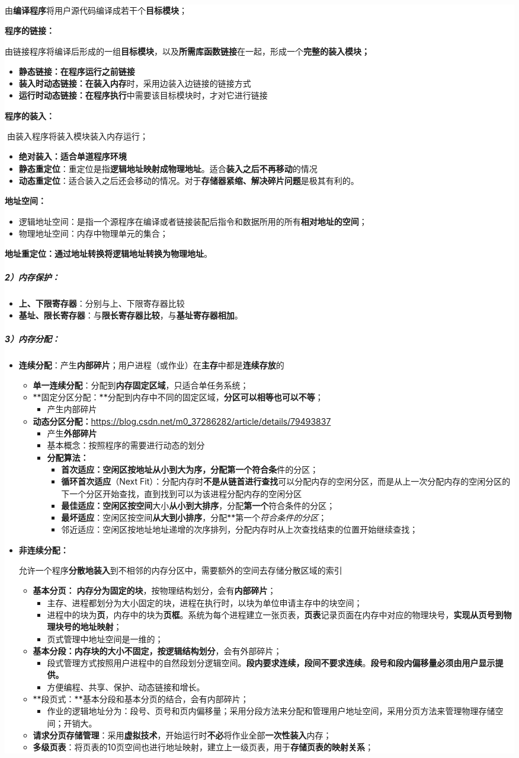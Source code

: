 ​	由**编译程序**将用户源代码编译成若干个**目标模块**；

**程序的链接：**

​	由链接程序将编译后形成的一组**目标模块**，以及**所需库函数链接**在一起，形成一个**完整的装入模块；**

- **静态链接：**在程序**运行之前链接**
- **装入时动态链接：**在**装入内存**时，采用边装入边链接的链接方式
- **运行时动态链接：**在**程序执行**中需要该目标模块时，才对它进行链接

**程序的装入：**

​	由装入程序将装入模块装入内存运行；

- **绝对装入：**适合**单道程序环境**
- **静态重定位**：重定位是指**逻辑地址映射成物理地址**。适合**装入之后不再移动**的情况
- **动态重定位**：适合装入之后还会移动的情况。对于**存储器紧缩、解决碎片问题**是极其有利的。

**地址空间：**

- 逻辑地址空间：是指一个源程序在编译或者链接装配后指令和数据所用的所有**相对地址的空间**；
- 物理地址空间：内存中物理单元的集合；

**地址重定位：**通过地址转换将**逻辑地址转换为物理地址**。



##### 2）内存保护：

- **上、下限寄存器**：分别与上、下限寄存器比较
- **基址、限长寄存器**：与**限长寄存器比较**，与**基址寄存器相加**。



##### 3）内存分配：

- **连续分配**：产生**内部碎片**；用户进程（或作业）在**主存**中都是**连续存放**的

  - **单一连续分配**：分配到**内存固定区域**，只适合单任务系统；
  - **固定分区分配：**分配到内存中不同的固定区域，**分区可以相等也可以不等**；
    - 产生内部碎片
  - **动态分区分配：**<https://blog.csdn.net/m0_37286282/article/details/79493837>
    - 产生**外部碎片**
    - 基本概念：按照程序的需要进行动态的划分
    - **分配算法：**
      - **首次适应：**空闲区按地址从小到大为序，分配**第一个符合条**件的分区；
      - **循环首次适应**（Next Fit）：分配内存时**不是从链首进行查找**可以分配内存的空闲分区，而是从上一次分配内存的空闲分区的下一个分区开始查找，直到找到可以为该进程分配内存的空闲分区
      - **最佳适应：**空闲区按**空间**大小**从小到大排序**，分配**第一个**符合条件的分区；
      - **最坏适应**：空闲区按空间**从大到小排序**，分配**第一个*符合条件的分区*；
      - 邻近适应：空闲区按地址地址递增的次序排列，分配内存时从上次查找结束的位置开始继续查找；

- **非连续分配：**

  允许一个程序**分散地装入**到不相邻的内存分区中，需要额外的空间去存储分散区域的索引

  - **基本分页：** **内存分为固定的块**，按物理结构划分，会有**内部碎片**；
    - 主存、进程都划分为大小固定的块，进程在执行时，以块为单位申请主存中的块空间；
    - 进程中的块为**页**，内存中的块为**页框**。系统为每个进程建立一张页表，**页表**记录页面在内存中对应的物理块号，**实现从页号到物理块号的地址映射**；
    - 页式管理中地址空间是一维的；
  - **基本分段：**内存块的**大小不固定，按逻辑结构划分**，会有外部碎片；
    - 段式管理方式按照用户进程中的自然段划分逻辑空间。**段内要求连续，段间不要求连续**。**段号和段内偏移量必须由用户显示提供。**
    - 方便编程、共享、保护、动态链接和增长。
  - **段页式：**基本分段和基本分页的结合，会有内部碎片；
    - 作业的逻辑地址分为：段号、页号和页内偏移量；采用分段方法来分配和管理用户地址空间，采用分页方法来管理物理存储空间；开销大。
  - **请求分页存储管理**：采用**虚拟技术**，开始运行时**不必**将作业全部**一次性装入**内存；
  - **多级页表**：将页表的10页空间也进行地址映射，建立上一级页表，用于**存储页表的映射关系**；
